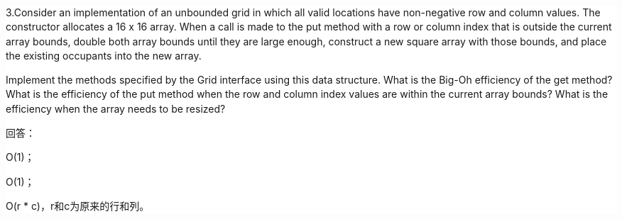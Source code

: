 3.Consider an implementation of an unbounded grid in which all valid locations have non-negative row and column values. The constructor allocates a 16 x 16 array. When a call is made to the put method with a row or column index that is outside the current array bounds, double both array bounds until they are large enough, construct a new square array with those bounds, and place the existing occupants into the new array.

Implement the methods specified by the Grid interface using this data structure. What is the Big-Oh efficiency of the get method? What is the efficiency of the put method when the row and column index values are within the current array bounds? What is the efficiency when the array needs to be resized?

回答：

O(1)；

O(1)；

O(r * c)，r和c为原来的行和列。

